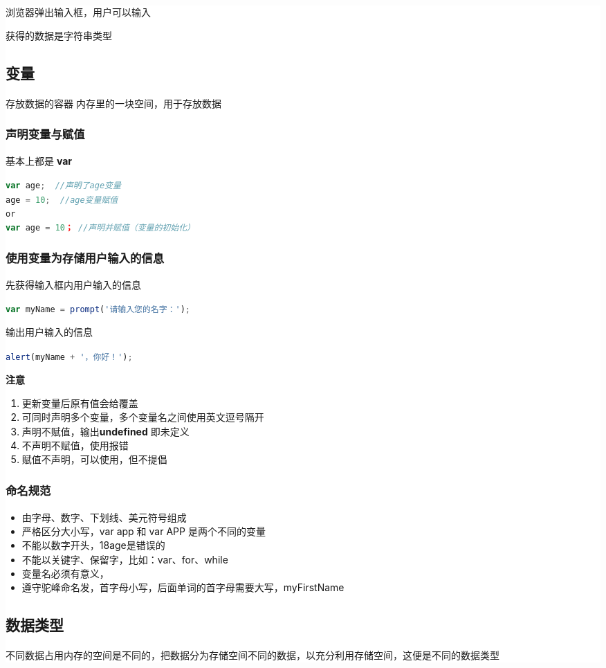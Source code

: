 浏览器弹出输入框，用户可以输入

获得的数据是字符串类型



## 变量

存放数据的容器
内存里的一块空间，用于存放数据

### 声明变量与赋值

基本上都是 **var**

```javascript
var age;  //声明了age变量
age = 10;  //age变量赋值
or
var age = 10； //声明并赋值（变量的初始化）
```

### 使用变量为存储用户输入的信息

先获得输入框内用户输入的信息

```javascript
var myName = prompt('请输入您的名字：');
```

输出用户输入的信息

```javascript
alert(myName + '，你好！');
```

**注意**

1. 更新变量后原有值会给覆盖
2. 可同时声明多个变量，多个变量名之间使用英文逗号隔开
3. 声明不赋值，输出**undefined** 即未定义
4. 不声明不赋值，使用报错
5. 赋值不声明，可以使用，但不提倡

### 命名规范

- 由字母、数字、下划线、美元符号组成
- 严格区分大小写，var app 和 var APP 是两个不同的变量
- 不能以数字开头，18age是错误的
- 不能以关键字、保留字，比如：var、for、while
- 变量名必须有意义，
- 遵守驼峰命名发，首字母小写，后面单词的首字母需要大写，myFirstName

## 数据类型

不同数据占用内存的空间是不同的，把数据分为存储空间不同的数据，以充分利用存储空间，这便是不同的数据类型
